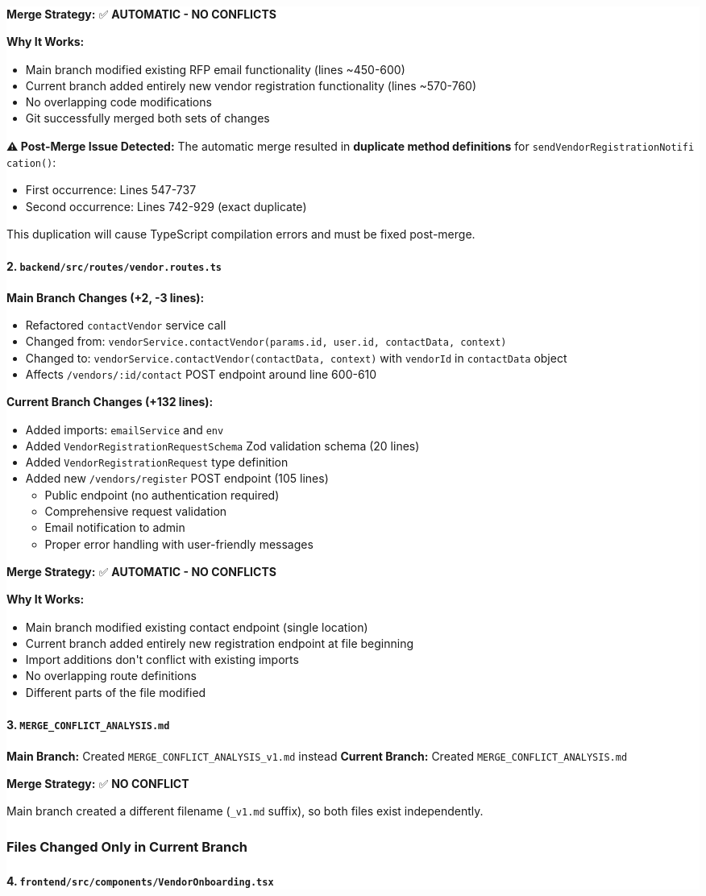 **Merge Strategy:** ✅ **AUTOMATIC - NO CONFLICTS**

**Why It Works:**
- Main branch modified existing RFP email functionality (lines ~450-600)
- Current branch added entirely new vendor registration functionality (lines ~570-760)
- No overlapping code modifications
- Git successfully merged both sets of changes

**⚠️ Post-Merge Issue Detected:**
The automatic merge resulted in **duplicate method definitions** for `sendVendorRegistrationNotification()`:
- First occurrence: Lines 547-737
- Second occurrence: Lines 742-929 (exact duplicate)

This duplication will cause TypeScript compilation errors and must be fixed post-merge.

#### 2. `backend/src/routes/vendor.routes.ts`

**Main Branch Changes (+2, -3 lines):**
- Refactored `contactVendor` service call
- Changed from: `vendorService.contactVendor(params.id, user.id, contactData, context)`
- Changed to: `vendorService.contactVendor(contactData, context)` with `vendorId` in `contactData` object
- Affects `/vendors/:id/contact` POST endpoint around line 600-610

**Current Branch Changes (+132 lines):**
- Added imports: `emailService` and `env`
- Added `VendorRegistrationRequestSchema` Zod validation schema (20 lines)
- Added `VendorRegistrationRequest` type definition
- Added new `/vendors/register` POST endpoint (105 lines)
  - Public endpoint (no authentication required)
  - Comprehensive request validation
  - Email notification to admin
  - Proper error handling with user-friendly messages

**Merge Strategy:** ✅ **AUTOMATIC - NO CONFLICTS**

**Why It Works:**
- Main branch modified existing contact endpoint (single location)
- Current branch added entirely new registration endpoint at file beginning
- Import additions don't conflict with existing imports
- No overlapping route definitions
- Different parts of the file modified

#### 3. `MERGE_CONFLICT_ANALYSIS.md`

**Main Branch:** Created `MERGE_CONFLICT_ANALYSIS_v1.md` instead
**Current Branch:** Created `MERGE_CONFLICT_ANALYSIS.md`

**Merge Strategy:** ✅ **NO CONFLICT**

Main branch created a different filename (`_v1.md` suffix), so both files exist independently.

### Files Changed Only in Current Branch

#### 4. `frontend/src/components/VendorOnboarding.tsx`
